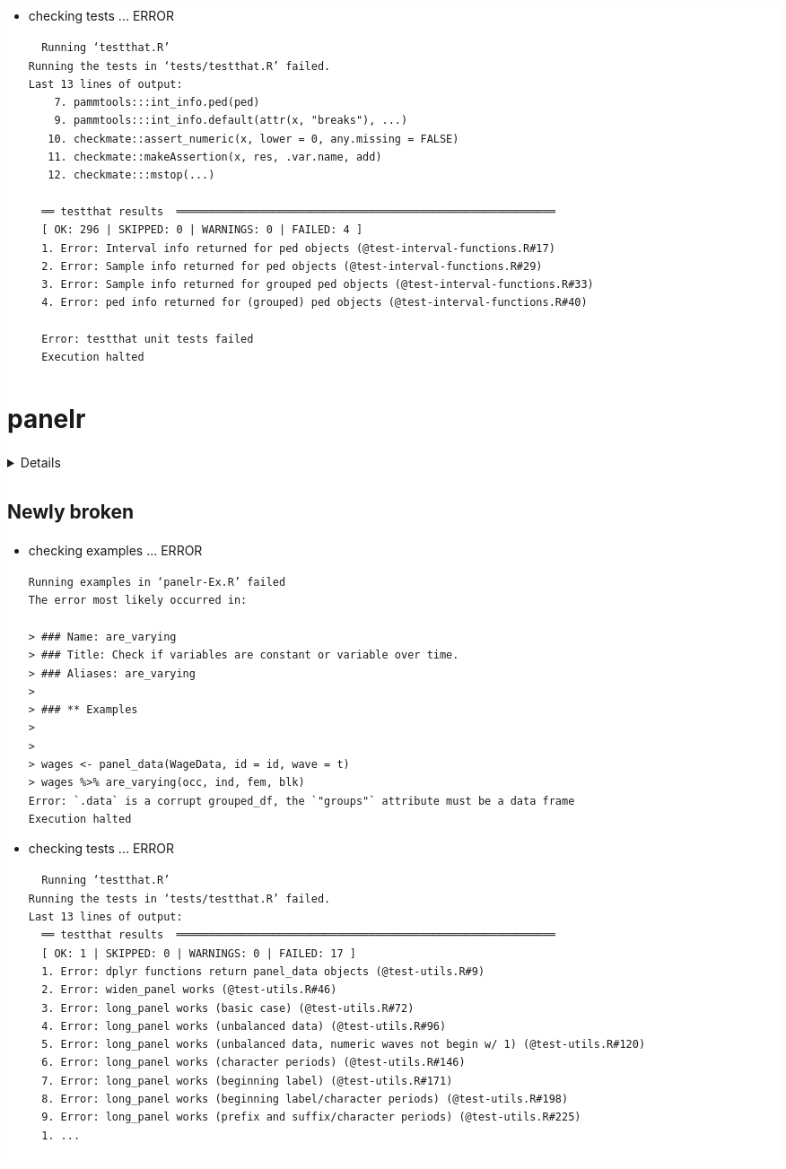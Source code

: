 *   checking tests ... ERROR
    ```
      Running ‘testthat.R’
    Running the tests in ‘tests/testthat.R’ failed.
    Last 13 lines of output:
        7. pammtools:::int_info.ped(ped)
        9. pammtools:::int_info.default(attr(x, "breaks"), ...)
       10. checkmate::assert_numeric(x, lower = 0, any.missing = FALSE)
       11. checkmate::makeAssertion(x, res, .var.name, add)
       12. checkmate:::mstop(...)
      
      ══ testthat results  ═══════════════════════════════════════════════════════════
      [ OK: 296 | SKIPPED: 0 | WARNINGS: 0 | FAILED: 4 ]
      1. Error: Interval info returned for ped objects (@test-interval-functions.R#17) 
      2. Error: Sample info returned for ped objects (@test-interval-functions.R#29) 
      3. Error: Sample info returned for grouped ped objects (@test-interval-functions.R#33) 
      4. Error: ped info returned for (grouped) ped objects (@test-interval-functions.R#40) 
      
      Error: testthat unit tests failed
      Execution halted
    ```

# panelr

<details></details>

## Newly broken

*   checking examples ... ERROR
    ```
    Running examples in ‘panelr-Ex.R’ failed
    The error most likely occurred in:
    
    > ### Name: are_varying
    > ### Title: Check if variables are constant or variable over time.
    > ### Aliases: are_varying
    > 
    > ### ** Examples
    > 
    > 
    > wages <- panel_data(WageData, id = id, wave = t)
    > wages %>% are_varying(occ, ind, fem, blk)
    Error: `.data` is a corrupt grouped_df, the `"groups"` attribute must be a data frame
    Execution halted
    ```

*   checking tests ... ERROR
    ```
      Running ‘testthat.R’
    Running the tests in ‘tests/testthat.R’ failed.
    Last 13 lines of output:
      ══ testthat results  ═══════════════════════════════════════════════════════════
      [ OK: 1 | SKIPPED: 0 | WARNINGS: 0 | FAILED: 17 ]
      1. Error: dplyr functions return panel_data objects (@test-utils.R#9) 
      2. Error: widen_panel works (@test-utils.R#46) 
      3. Error: long_panel works (basic case) (@test-utils.R#72) 
      4. Error: long_panel works (unbalanced data) (@test-utils.R#96) 
      5. Error: long_panel works (unbalanced data, numeric waves not begin w/ 1) (@test-utils.R#120) 
      6. Error: long_panel works (character periods) (@test-utils.R#146) 
      7. Error: long_panel works (beginning label) (@test-utils.R#171) 
      8. Error: long_panel works (beginning label/character periods) (@test-utils.R#198) 
      9. Error: long_panel works (prefix and suffix/character periods) (@test-utils.R#225) 
      1. ...
      